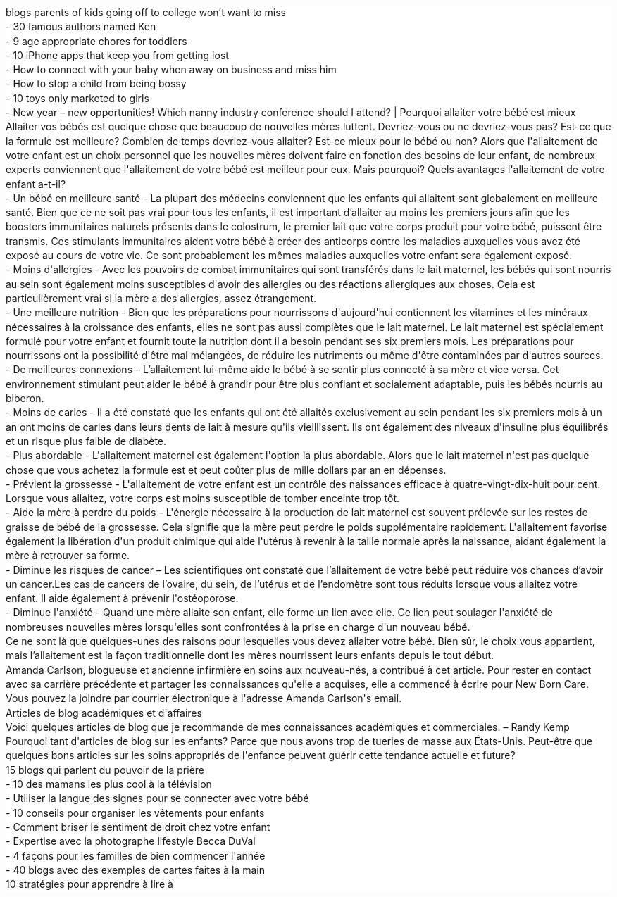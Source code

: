 blogs parents of kids going off to college won’t want to miss<br/>- 30 famous authors named Ken<br/>- 9 age appropriate chores for toddlers<br/>- 10 iPhone apps that keep you from getting lost<br/>- How to connect with your baby when away on business and miss him<br/>- How to stop a child from being bossy<br/>- 10 toys only marketed to girls<br/>- New year – new opportunities! Which nanny industry conference should I attend? | Pourquoi allaiter votre bébé est mieux<br/>Allaiter vos bébés est quelque chose que beaucoup de nouvelles mères luttent. Devriez-vous ou ne devriez-vous pas? Est-ce que la formule est meilleure? Combien de temps devriez-vous allaiter? Est-ce mieux pour le bébé ou non? Alors que l'allaitement de votre enfant est un choix personnel que les nouvelles mères doivent faire en fonction des besoins de leur enfant, de nombreux experts conviennent que l'allaitement de votre bébé est meilleur pour eux. Mais pourquoi? Quels avantages l'allaitement de votre enfant a-t-il?<br/>- Un bébé en meilleure santé - La plupart des médecins conviennent que les enfants qui allaitent sont globalement en meilleure santé. Bien que ce ne soit pas vrai pour tous les enfants, il est important d’allaiter au moins les premiers jours afin que les boosters immunitaires naturels présents dans le colostrum, le premier lait que votre corps produit pour votre bébé, puissent être transmis. Ces stimulants immunitaires aident votre bébé à créer des anticorps contre les maladies auxquelles vous avez été exposé au cours de votre vie. Ce sont probablement les mêmes maladies auxquelles votre enfant sera également exposé.<br/>- Moins d'allergies - Avec les pouvoirs de combat immunitaires qui sont transférés dans le lait maternel, les bébés qui sont nourris au sein sont également moins susceptibles d'avoir des allergies ou des réactions allergiques aux choses. Cela est particulièrement vrai si la mère a des allergies, assez étrangement.<br/>- Une meilleure nutrition - Bien que les préparations pour nourrissons d'aujourd'hui contiennent les vitamines et les minéraux nécessaires à la croissance des enfants, elles ne sont pas aussi complètes que le lait maternel. Le lait maternel est spécialement formulé pour votre enfant et fournit toute la nutrition dont il a besoin pendant ses six premiers mois. Les préparations pour nourrissons ont la possibilité d'être mal mélangées, de réduire les nutriments ou même d'être contaminées par d'autres sources.<br/>- De meilleures connexions – L’allaitement lui-même aide le bébé à se sentir plus connecté à sa mère et vice versa. Cet environnement stimulant peut aider le bébé à grandir pour être plus confiant et socialement adaptable, puis les bébés nourris au biberon.<br/>- Moins de caries - Il a été constaté que les enfants qui ont été allaités exclusivement au sein pendant les six premiers mois à un an ont moins de caries dans leurs dents de lait à mesure qu'ils vieillissent. Ils ont également des niveaux d'insuline plus équilibrés et un risque plus faible de diabète.<br/>- Plus abordable - L'allaitement maternel est également l'option la plus abordable. Alors que le lait maternel n'est pas quelque chose que vous achetez la formule est et peut coûter plus de mille dollars par an en dépenses.<br/>- Prévient la grossesse - L'allaitement de votre enfant est un contrôle des naissances efficace à quatre-vingt-dix-huit pour cent. Lorsque vous allaitez, votre corps est moins susceptible de tomber enceinte trop tôt.<br/>- Aide la mère à perdre du poids - L'énergie nécessaire à la production de lait maternel est souvent prélevée sur les restes de graisse de bébé de la grossesse. Cela signifie que la mère peut perdre le poids supplémentaire rapidement. L'allaitement favorise également la libération d'un produit chimique qui aide l'utérus à revenir à la taille normale après la naissance, aidant également la mère à retrouver sa forme.<br/>- Diminue les risques de cancer – Les scientifiques ont constaté que l’allaitement de votre bébé peut réduire vos chances d’avoir un cancer.Les cas de cancers de l’ovaire, du sein, de l’utérus et de l’endomètre sont tous réduits lorsque vous allaitez votre enfant. Il aide également à prévenir l'ostéoporose.<br/>- Diminue l'anxiété - Quand une mère allaite son enfant, elle forme un lien avec elle. Ce lien peut soulager l'anxiété de nombreuses nouvelles mères lorsqu'elles sont confrontées à la prise en charge d'un nouveau bébé.<br/>Ce ne sont là que quelques-unes des raisons pour lesquelles vous devez allaiter votre bébé. Bien sûr, le choix vous appartient, mais l’allaitement est la façon traditionnelle dont les mères nourrissent leurs enfants depuis le tout début.<br/>Amanda Carlson, blogueuse et ancienne infirmière en soins aux nouveau-nés, a contribué à cet article. Pour rester en contact avec sa carrière précédente et partager les connaissances qu'elle a acquises, elle a commencé à écrire pour New Born Care. Vous pouvez la joindre par courrier électronique à l'adresse Amanda Carlson's email.<br/>Articles de blog académiques et d'affaires<br/>Voici quelques articles de blog que je recommande de mes connaissances académiques et commerciales. – Randy Kemp<br/>Pourquoi tant d'articles de blog sur les enfants? Parce que nous avons trop de tueries de masse aux États-Unis. Peut-être que quelques bons articles sur les soins appropriés de l'enfance peuvent guérir cette tendance actuelle et future?<br/>15 blogs qui parlent du pouvoir de la prière<br/>- 10 des mamans les plus cool à la télévision<br/>- Utiliser la langue des signes pour se connecter avec votre bébé<br/>- 10 conseils pour organiser les vêtements pour enfants<br/>- Comment briser le sentiment de droit chez votre enfant<br/>- Expertise avec la photographe lifestyle Becca DuVal<br/>- 4 façons pour les familles de bien commencer l'année<br/>- 40 blogs avec des exemples de cartes faites à la main<br/>10 stratégies pour apprendre à lire à
